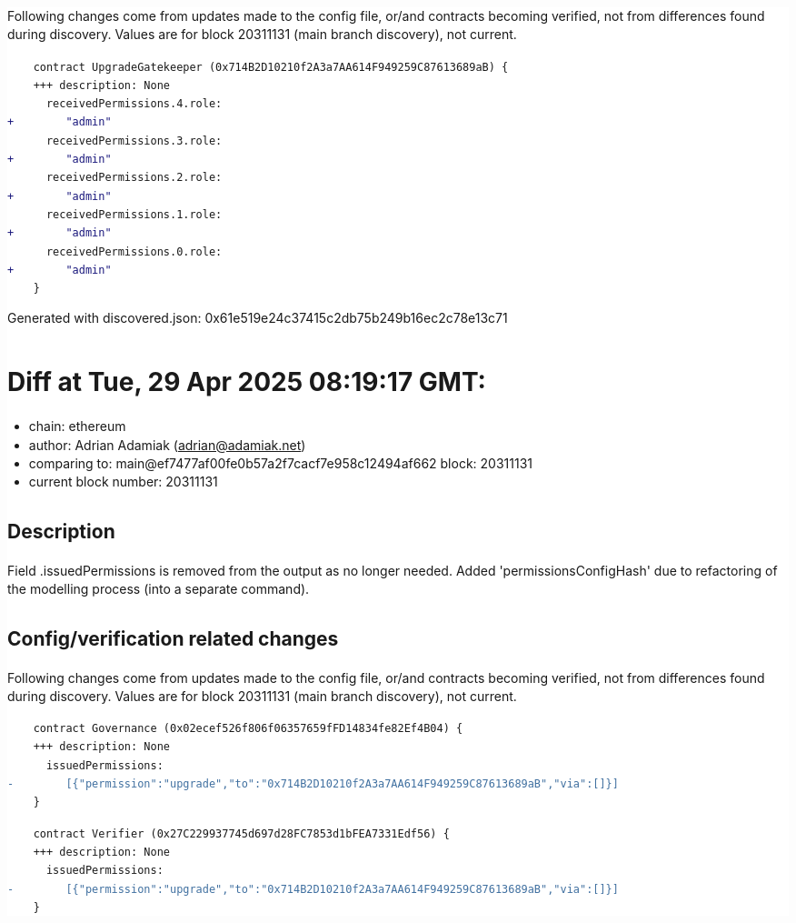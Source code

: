 Following changes come from updates made to the config file,
or/and contracts becoming verified, not from differences found during
discovery. Values are for block 20311131 (main branch discovery), not current.

```diff
    contract UpgradeGatekeeper (0x714B2D10210f2A3a7AA614F949259C87613689aB) {
    +++ description: None
      receivedPermissions.4.role:
+        "admin"
      receivedPermissions.3.role:
+        "admin"
      receivedPermissions.2.role:
+        "admin"
      receivedPermissions.1.role:
+        "admin"
      receivedPermissions.0.role:
+        "admin"
    }
```

Generated with discovered.json: 0x61e519e24c37415c2db75b249b16ec2c78e13c71

# Diff at Tue, 29 Apr 2025 08:19:17 GMT:

- chain: ethereum
- author: Adrian Adamiak (<adrian@adamiak.net>)
- comparing to: main@ef7477af00fe0b57a2f7cacf7e958c12494af662 block: 20311131
- current block number: 20311131

## Description

Field .issuedPermissions is removed from the output as no longer needed. Added 'permissionsConfigHash' due to refactoring of the modelling process (into a separate command).

## Config/verification related changes

Following changes come from updates made to the config file,
or/and contracts becoming verified, not from differences found during
discovery. Values are for block 20311131 (main branch discovery), not current.

```diff
    contract Governance (0x02ecef526f806f06357659fFD14834fe82Ef4B04) {
    +++ description: None
      issuedPermissions:
-        [{"permission":"upgrade","to":"0x714B2D10210f2A3a7AA614F949259C87613689aB","via":[]}]
    }
```

```diff
    contract Verifier (0x27C229937745d697d28FC7853d1bFEA7331Edf56) {
    +++ description: None
      issuedPermissions:
-        [{"permission":"upgrade","to":"0x714B2D10210f2A3a7AA614F949259C87613689aB","via":[]}]
    }
```
